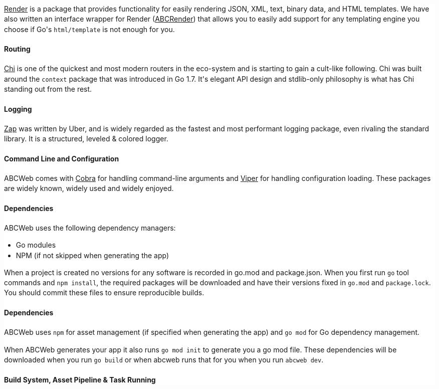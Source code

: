 [Render](https://github.com/unrolled/render) is a package that provides functionality for 
easily rendering JSON, XML, text, binary data, and HTML templates. We have also written an interface
wrapper for Render ([ABCRender](https://github.com/volatiletech/abcweb/abcrender)) that allows you to
easily add support for any templating engine you choose if Go's `html/template` is not enough for you.

#### Routing

[Chi](https://github.com/go-chi/chi) is one of the quickest and most modern routers in the eco-system
and is starting to gain a cult-like following. Chi was built around the `context` package that was introduced
in Go 1.7. It's elegant API design and stdlib-only philosophy is what has Chi standing out from the rest.

#### Logging

[Zap](https://github.com/uber-go/zap) was written by Uber, and is widely regarded as the fastest and
most performant logging package, even rivaling the standard library. It is a structured, leveled &
colored logger.

#### Command Line and Configuration

ABCWeb comes with [Cobra](https://github.com/spf13/cobra) for handling command-line arguments and
[Viper](https://github.com/spf13/viper) for handling configuration loading. These packages are widely
known, widely used and widely enjoyed.

#### Dependencies

ABCWeb uses the following dependency managers:

* Go modules
* NPM (if not skipped when generating the app)

When a project is created no versions for any software is recorded in go.mod and package.json. When you first run `go` 
tool commands and `npm install`, the required packages will be downloaded and have their versions fixed in 
`go.mod` and `package.lock`. You should commit these files to ensure reproducible builds.

#### Dependencies

ABCWeb uses `npm` for asset management (if specified when generating the app) and `go mod` for Go dependency management.


When ABCWeb generates your app it also runs `go mod init` to generate you a go mod file. These dependencies will
 be downloaded when you run `go build` or when abcweb runs that for you when you run `abcweb dev`.

#### Build System, Asset Pipeline & Task Running
